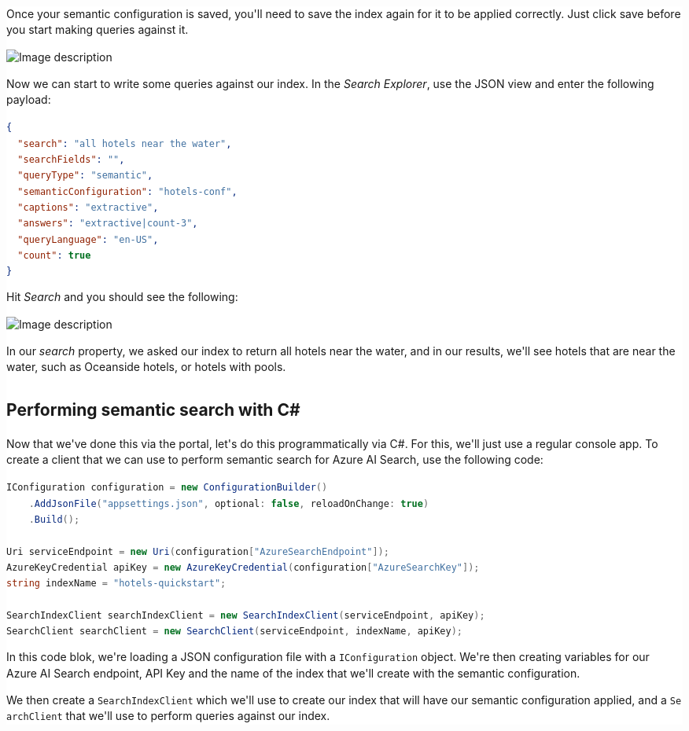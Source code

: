 
Once your semantic configuration is saved, you'll need to save the index again for it to be applied correctly. Just click save before you start making queries against it.

![Image description](https://dev-to-uploads.s3.amazonaws.com/uploads/articles/81f658wyzasbdsx4hv35.png)

Now we can start to write some queries against our index. In the *Search Explorer*, use the JSON view and enter the following payload:

```json
{
  "search": "all hotels near the water",
  "searchFields": "",
  "queryType": "semantic",
  "semanticConfiguration": "hotels-conf",
  "captions": "extractive",
  "answers": "extractive|count-3",
  "queryLanguage": "en-US",
  "count": true
}
```

Hit *Search* and you should see the following:

![Image description](https://dev-to-uploads.s3.amazonaws.com/uploads/articles/0co8namamvdj8272ccmc.png)

In our *search* property, we asked our index to return all hotels near the water, and in our results, we'll see hotels that are near the water, such as Oceanside hotels, or hotels with pools.

## Performing semantic search with C#

Now that we've done this via the portal, let's do this programmatically via C#. For this, we'll just use a regular console app. To create a client that we can use to perform semantic search for Azure AI Search, use the following code:

```csharp
IConfiguration configuration = new ConfigurationBuilder()
    .AddJsonFile("appsettings.json", optional: false, reloadOnChange: true)
    .Build();

Uri serviceEndpoint = new Uri(configuration["AzureSearchEndpoint"]);
AzureKeyCredential apiKey = new AzureKeyCredential(configuration["AzureSearchKey"]);
string indexName = "hotels-quickstart";

SearchIndexClient searchIndexClient = new SearchIndexClient(serviceEndpoint, apiKey);
SearchClient searchClient = new SearchClient(serviceEndpoint, indexName, apiKey);
```

In this code blok, we're loading a JSON configuration file with a ```IConfiguration``` object. We're then creating variables for our Azure AI Search endpoint, API Key and the name of the index that we'll create with the semantic configuration.

We then create a ```SearchIndexClient``` which we'll use to create our index that will have our semantic configuration applied, and a ```SearchClient``` that we'll use to perform queries against our index.
